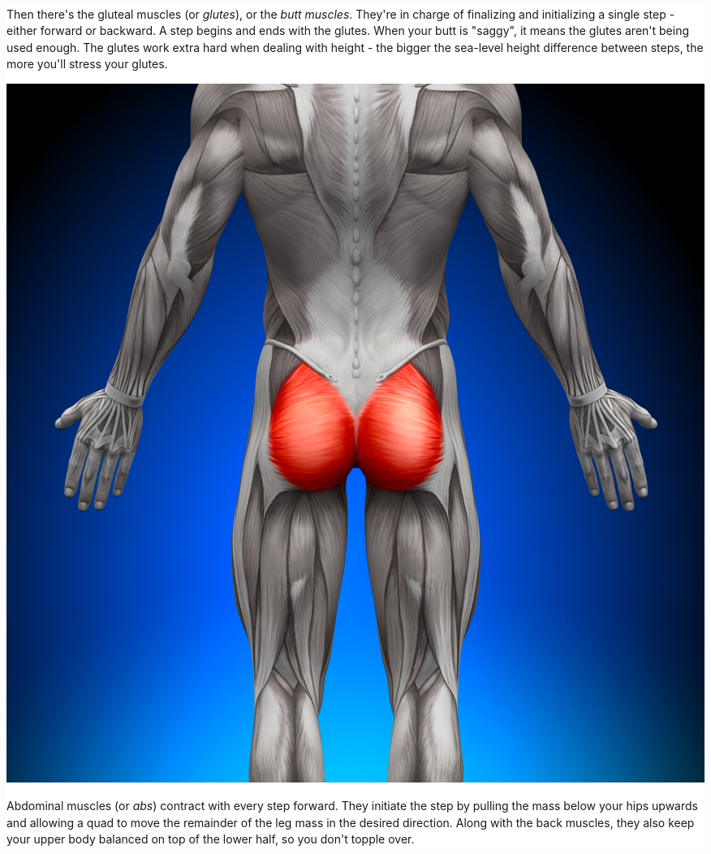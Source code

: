 Then there's the gluteal muscles (or *glutes*), or the *butt muscles*. They're in charge of finalizing and initializing a single step - either forward or backward. A step begins and ends with the glutes. When your butt is "saggy", it means the glutes aren't being used enough. The glutes work extra hard when dealing with height - the bigger the sea-level height difference between steps, the more you'll stress your glutes.

![Glutes image](images/02/glutes.jpg)

Abdominal muscles (or *abs*) contract with every step forward. They initiate the step by pulling the mass below your hips upwards and allowing a quad to move the remainder of the leg mass in the desired direction. Along with the back muscles, they also keep your upper body balanced on top of the lower half, so you don't topple over.
